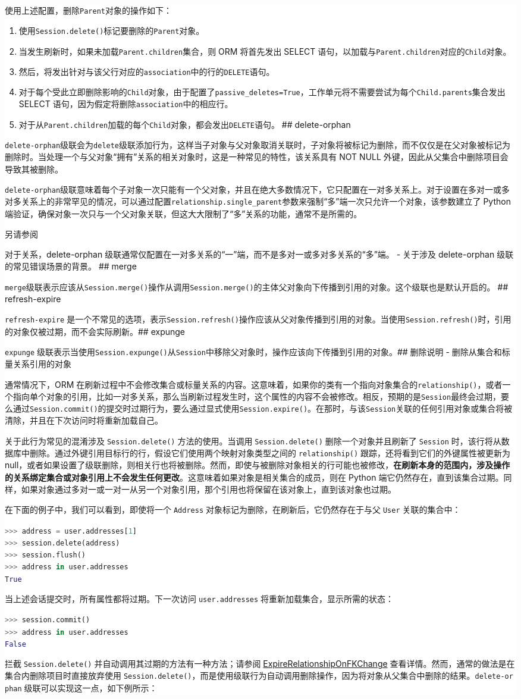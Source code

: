 使用上述配置，删除`Parent`对象的操作如下：

1.  使用`Session.delete()`标记要删除的`Parent`对象。

1.  当发生刷新时，如果未加载`Parent.children`集合，则 ORM 将首先发出 SELECT 语句，以加载与`Parent.children`对应的`Child`对象。

1.  然后，将发出针对与该父行对应的`association`中的行的`DELETE`语句。

1.  对于每个受此立即删除影响的`Child`对象，由于配置了`passive_deletes=True`，工作单元将不需要尝试为每个`Child.parents`集合发出 SELECT 语句，因为假定将删除`association`中的相应行。

1.  对于从`Parent.children`加载的每个`Child`对象，都会发出`DELETE`语句。  ## delete-orphan

`delete-orphan`级联会为`delete`级联添加行为，这样当子对象与父对象取消关联时，子对象将被标记为删除，而不仅仅是在父对象被标记为删除时。当处理一个与父对象“拥有”关系的相关对象时，这是一种常见的特性，该关系具有 NOT NULL 外键，因此从父集合中删除项目会导致其被删除。

`delete-orphan`级联意味着每个子对象一次只能有一个父对象，并且在绝大多数情况下，它只配置在一对多关系上。对于设置在多对一或多对多关系上的非常罕见的情况，可以通过配置`relationship.single_parent`参数来强制“多”端一次只允许一个对象，该参数建立了 Python 端验证，确保对象一次只与一个父对象关联，但这大大限制了“多”关系的功能，通常不是所需的。

另请参阅

对于关系<relationship>，delete-orphan 级联通常仅配置在一对多关系的“一”端，而不是多对一或多对多关系的“多”端。 - 关于涉及 delete-orphan 级联的常见错误场景的背景。  ## merge

`merge`级联表示应该从`Session.merge()`操作从调用`Session.merge()`的主体父对象向下传播到引用的对象。这个级联也是默认开启的。  ## refresh-expire

`refresh-expire` 是一个不常见的选项，表示`Session.refresh()`操作应该从父对象传播到引用的对象。当使用`Session.refresh()`时，引用的对象仅被过期，而不会实际刷新。## expunge

`expunge` 级联表示当使用`Session.expunge()`从`Session`中移除父对象时，操作应该向下传播到引用的对象。## 删除说明 - 删除从集合和标量关系引用的对象

通常情况下，ORM 在刷新过程中不会修改集合或标量关系的内容。这意味着，如果你的类有一个指向对象集合的`relationship()`，或者一个指向单个对象的引用，比如一对多关系，那么当刷新过程发生时，这个属性的内容不会被修改。相反，预期的是`Session`最终会过期，要么通过`Session.commit()`的提交时过期行为，要么通过显式使用`Session.expire()`。在那时，与该`Session`关联的任何引用对象或集合将被清除，并且在下次访问时将重新加载自己。

关于此行为常见的混淆涉及 `Session.delete()` 方法的使用。当调用 `Session.delete()` 删除一个对象并且刷新了 `Session` 时，该行将从数据库中删除。通过外键引用目标行的行，假设它们使用两个映射对象类型之间的 `relationship()` 跟踪，还将看到它们的外键属性被更新为 null，或者如果设置了级联删除，则相关行也将被删除。然而，即使与被删除对象相关的行可能也被修改，**在刷新本身的范围内，涉及操作的关系绑定集合或对象引用上不会发生任何更改**。这意味着如果对象是相关集合的成员，则在 Python 端它仍然存在，直到该集合过期。同样，如果对象通过多对一或一对一从另一个对象引用，那个引用也将保留在该对象上，直到该对象也过期。

在下面的例子中，我们可以看到，即使将一个 `Address` 对象标记为删除，在刷新后，它仍然存在于与父 `User` 关联的集合中：

```py
>>> address = user.addresses[1]
>>> session.delete(address)
>>> session.flush()
>>> address in user.addresses
True
```

当上述会话提交时，所有属性都将过期。下一次访问 `user.addresses` 将重新加载集合，显示所需的状态：

```py
>>> session.commit()
>>> address in user.addresses
False
```

拦截 `Session.delete()` 并自动调用其过期的方法有一种方法；请参阅 [ExpireRelationshipOnFKChange](https://www.sqlalchemy.org/trac/wiki/UsageRecipes/ExpireRelationshipOnFKChange) 查看详情。然而，通常的做法是在集合内删除项目时直接放弃使用 `Session.delete()`，而是使用级联行为自动调用删除操作，因为将对象从父集合中删除的结果。`delete-orphan` 级联可以实现这一点，如下例所示：
